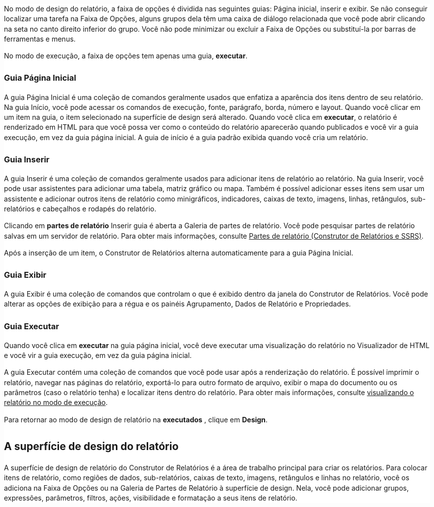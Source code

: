 No modo de design do relatório, a faixa de opções é dividida nas seguintes guias: Página inicial, inserir e exibir. Se não conseguir localizar uma tarefa na Faixa de Opções, alguns grupos dela têm uma caixa de diálogo relacionada que você pode abrir clicando na seta no canto direito inferior do grupo. Você não pode minimizar ou excluir a Faixa de Opções ou substituí-la por barras de ferramentas e menus.  
  
 No modo de execução, a faixa de opções tem apenas uma guia, **executar**.  
  
### <a name="home-tab"></a>Guia Página Inicial  
 A guia Página Inicial é uma coleção de comandos geralmente usados que enfatiza a aparência dos itens dentro de seu relatório. Na guia Início, você pode acessar os comandos de execução, fonte, parágrafo, borda, número e layout. Quando você clicar em um item na guia, o item selecionado na superfície de design será alterado. Quando você clica em **executar**, o relatório é renderizado em HTML para que você possa ver como o conteúdo do relatório aparecerão quando publicados e você vir a guia execução, em vez da guia página inicial. A guia de início é a guia padrão exibida quando você cria um relatório.  
  
### <a name="insert-tab"></a>Guia Inserir  
 A guia Inserir é uma coleção de comandos geralmente usados para adicionar itens de relatório ao relatório. Na guia Inserir, você pode usar assistentes para adicionar uma tabela, matriz gráfico ou mapa. Também é possível adicionar esses itens sem usar um assistente e adicionar outros itens de relatório como minigráficos, indicadores, caixas de texto, imagens, linhas, retângulos, sub-relatórios e cabeçalhos e rodapés do relatório.  
  
 Clicando em **partes de relatório** Inserir guia é aberta a Galeria de partes de relatório. Você pode pesquisar partes de relatório salvas em um servidor de relatório. Para obter mais informações, consulte [Partes de relatório &#40;Construtor de Relatórios e SSRS&#41;](../report-parts-report-builder-and-ssrs.md).  
  
 Após a inserção de um item, o Construtor de Relatórios alterna automaticamente para a guia Página Inicial.  
  
### <a name="view-tab"></a>Guia Exibir  
 A guia Exibir é uma coleção de comandos que controlam o que é exibido dentro da janela do Construtor de Relatórios. Você pode alterar as opções de exibição para a régua e os painéis Agrupamento, Dados de Relatório e Propriedades.  
  
### <a name="run-tab"></a>Guia Executar  
 Quando você clica em **executar** na guia página inicial, você deve executar uma visualização do relatório no Visualizador de HTML e você vir a guia execução, em vez da guia página inicial.  
  
 A guia Executar contém uma coleção de comandos que você pode usar após a renderização do relatório. É possível imprimir o relatório, navegar nas páginas do relatório, exportá-lo para outro formato de arquivo, exibir o mapa do documento ou os parâmetros (caso o relatório tenha) e localizar itens dentro do relatório. Para obter mais informações, consulte [visualizando o relatório no modo de execução](#RunMode).  
  
 Para retornar ao modo de design de relatório na **executados** , clique em **Design**.  
  
  
##  <a name="RptDesignSurface"></a> A superfície de design do relatório  
 A superfície de design de relatório do Construtor de Relatórios é a área de trabalho principal para criar os relatórios. Para colocar itens de relatório, como regiões de dados, sub-relatórios, caixas de texto, imagens, retângulos e linhas no relatório, você os adiciona na Faixa de Opções ou na Galeria de Partes de Relatório à superfície de design. Nela, você pode adicionar grupos, expressões, parâmetros, filtros, ações, visibilidade e formatação a seus itens de relatório.  
  